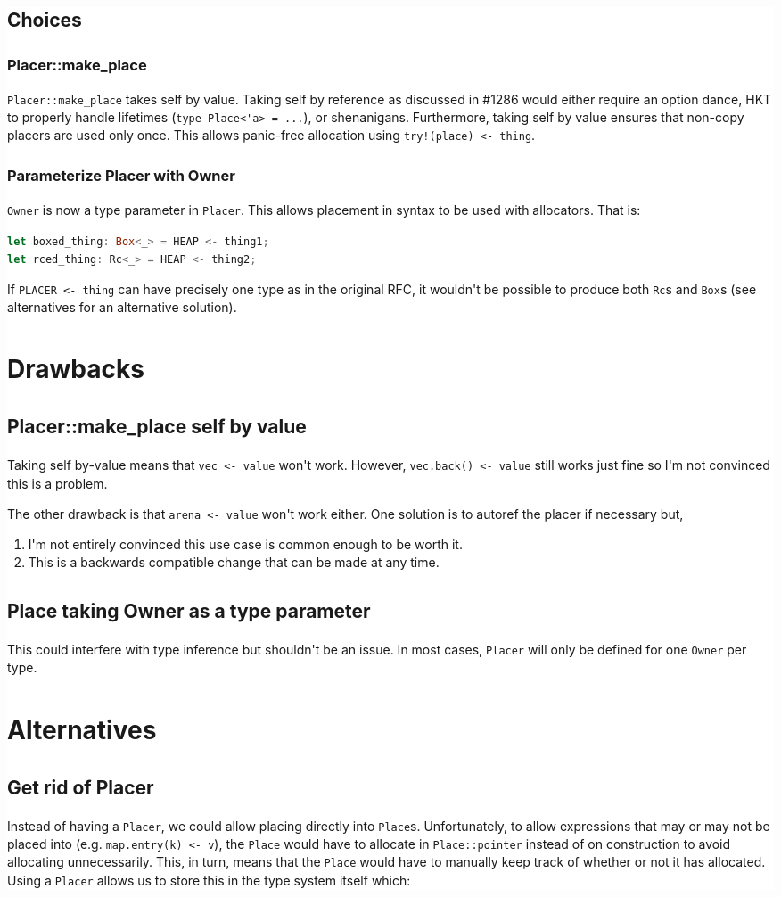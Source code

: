 ## Choices

### Placer::make_place

`Placer::make_place` takes self by value. Taking self by reference as discussed
in #1286 would either require an option dance, HKT to properly handle lifetimes
(`type Place<'a> = ...`), or shenanigans. Furthermore, taking self by value
ensures that non-copy placers are used only once. This allows panic-free
allocation using `try!(place) <- thing`.

### Parameterize Placer with Owner

`Owner` is now a type parameter in `Placer`. This allows placement in syntax to
be used with allocators. That is:

```rust
let boxed_thing: Box<_> = HEAP <- thing1;
let rced_thing: Rc<_> = HEAP <- thing2;
```

If `PLACER <- thing` can have precisely one type as in the original RFC, it
wouldn't be possible to produce both `Rc`s and `Box`s (see alternatives for an
alternative solution).

# Drawbacks
[drawbacks]: #drawbacks

## Placer::make_place self by value

Taking self by-value means that `vec <- value` won't work. However, `vec.back()
<- value` still works just fine so I'm not convinced this is a problem.

The other drawback is that `arena <- value` won't work either. One solution is
to autoref the placer if necessary but,

1. I'm not entirely convinced this use case is common enough to be worth it.
2. This is a backwards compatible change that can be made at any time.

## Place taking Owner as a type parameter

This could interfere with type inference but shouldn't be an issue. In most
cases, `Placer` will only be defined for one `Owner` per type.

# Alternatives
[alternatives]: #alternatives

## Get rid of Placer

Instead of having a `Placer`, we could allow placing directly into `Place`s.
Unfortunately, to allow expressions that may or may not be placed into (e.g.
`map.entry(k) <- v`), the `Place` would have to allocate in `Place::pointer`
instead of on construction to avoid allocating unnecessarily. This, in turn,
means that the `Place` would have to manually keep track of whether or not it
has allocated. Using a `Placer` allows us to store this in the type system
itself which:


[summary]: #summary
[design]: #detailed-design
[unresolved]: #unresolved-questions